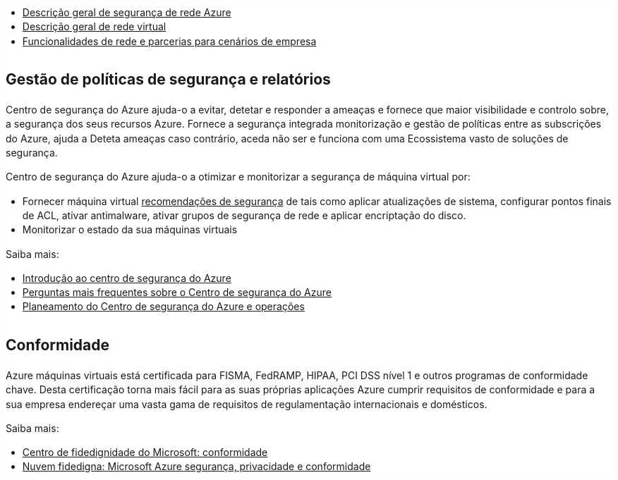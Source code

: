 - [Descrição geral de segurança de rede Azure](security-network-overview.md)
- [Descrição geral de rede virtual](../virtual-network/virtual-networks-overview.md)
- [Funcionalidades de rede e parcerias para cenários de empresa](https://azure.microsoft.com/blog/networking-enterprise/)

## <a name="security-policy-management-and-reporting"></a>Gestão de políticas de segurança e relatórios

Centro de segurança do Azure ajuda-o a evitar, detetar e responder a ameaças e fornece que maior visibilidade e controlo sobre, a segurança dos seus recursos Azure. Fornece a segurança integrada monitorização e gestão de políticas entre as subscrições do Azure, ajuda a Deteta ameaças caso contrário, aceda não ser e funciona com uma Ecossistema vasto de soluções de segurança.

Centro de segurança do Azure ajuda-o a otimizar e monitorizar a segurança de máquina virtual por:

- Fornecer máquina virtual [recomendações de segurança](../security-center/security-center-recommendations.md) de tais como aplicar atualizações de sistema, configurar pontos finais de ACL, ativar antimalware, ativar grupos de segurança de rede e aplicar encriptação do disco.
- Monitorizar o estado da sua máquinas virtuais

Saiba mais:

- [Introdução ao centro de segurança do Azure](../security-center/security-center-intro.md)
- [Perguntas mais frequentes sobre o Centro de segurança do Azure](../security-center/security-center-faq.md)
- [Planeamento do Centro de segurança do Azure e operações](../security-center/security-center-planning-and-operations-guide.md)

## <a name="compliance"></a>Conformidade

Azure máquinas virtuais está certificada para FISMA, FedRAMP, HIPAA, PCI DSS nível 1 e outros programas de conformidade chave. Desta certificação torna mais fácil para as suas próprias aplicações Azure cumprir requisitos de conformidade e para a sua empresa endereçar uma vasta gama de requisitos de regulamentação internacionais e domésticos.

Saiba mais:

- [Centro de fidedignidade do Microsoft: conformidade](https://www.microsoft.com/TrustCenter/Compliance/default.aspx)
- [Nuvem fidedigna: Microsoft Azure segurança, privacidade e conformidade](http://download.microsoft.com/download/1/6/0/160216AA-8445-480B-B60F-5C8EC8067FCA/WindowsAzure-SecurityPrivacyCompliance.pdf)
